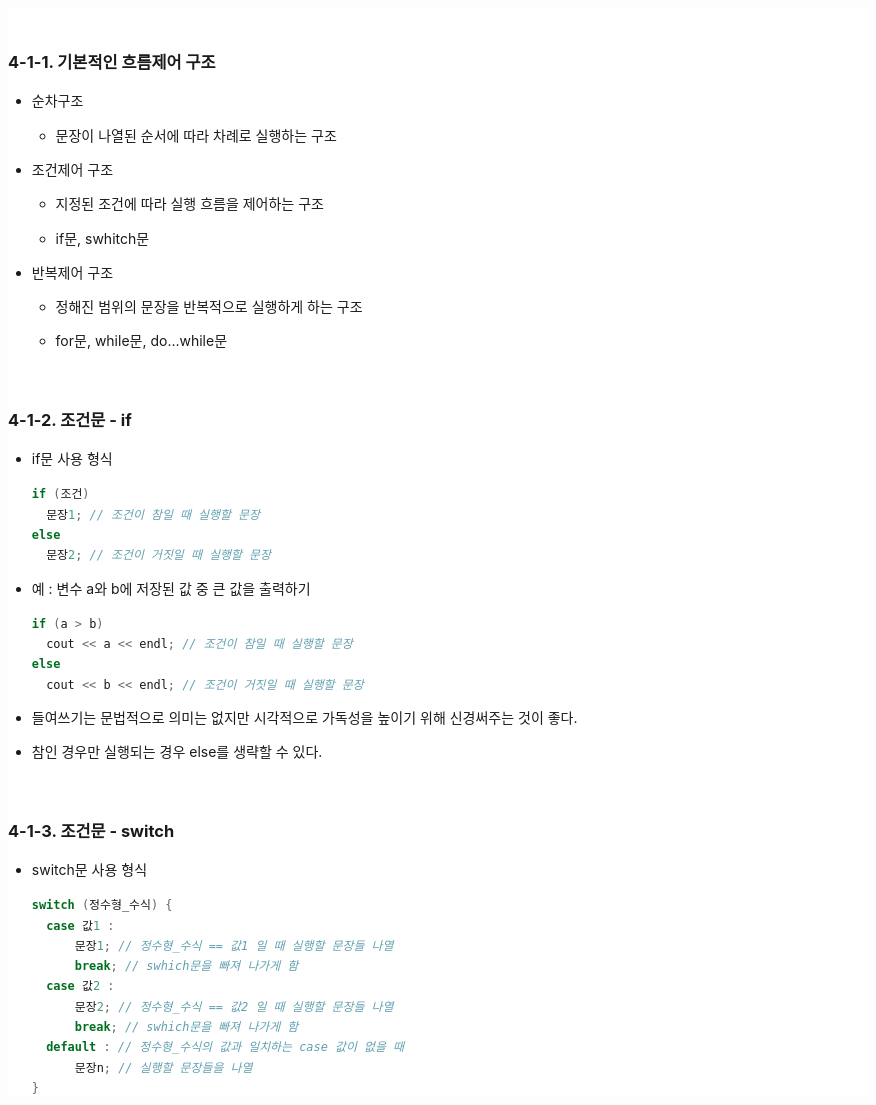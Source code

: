 <br>

### 4-1-1. 기본적인 흐름제어 구조

- 순차구조

  - 문장이 나열된 순서에 따라 차례로 실행하는 구조

- 조건제어 구조

  - 지정된 조건에 따라 실행 흐름을 제어하는 구조

  - if문, swhitch문

- 반복제어 구조

  - 정해진 범위의 문장을 반복적으로 실행하게 하는 구조

  - for문, while문, do…while문

<br>

### 4-1-2. 조건문 - if

- if문 사용 형식

  ```cpp
  if (조건)
  	문장1; // 조건이 참일 때 실행할 문장
  else
  	문장2; // 조건이 거짓일 때 실행할 문장
  ```

- 예 : 변수 a와 b에 저장된 값 중 큰 값을 출력하기

  ```cpp
  if (a > b)
  	cout << a << endl; // 조건이 참일 때 실행할 문장
  else
  	cout << b << endl; // 조건이 거짓일 때 실행할 문장
  ```

- 들여쓰기는 문법적으로 의미는 없지만 시각적으로 가독성을 높이기 위해 신경써주는 것이 좋다.

- 참인 경우만 실행되는 경우 else를 생략할 수 있다.

<br>

### 4-1-3. 조건문 - switch

- switch문 사용 형식

  ```cpp
  switch (정수형_수식) {
  	case 값1 :
  		문장1; // 정수형_수식 == 값1 일 때 실행할 문장들 나열
  		break; // swhich문을 빠져 나가게 함
  	case 값2 :
  		문장2; // 정수형_수식 == 값2 일 때 실행할 문장들 나열
  		break; // swhich문을 빠져 나가게 함
  	default : // 정수형_수식의 값과 일치하는 case 값이 없을 때
  		문장n; // 실행할 문장들을 나열
  }
  ```
